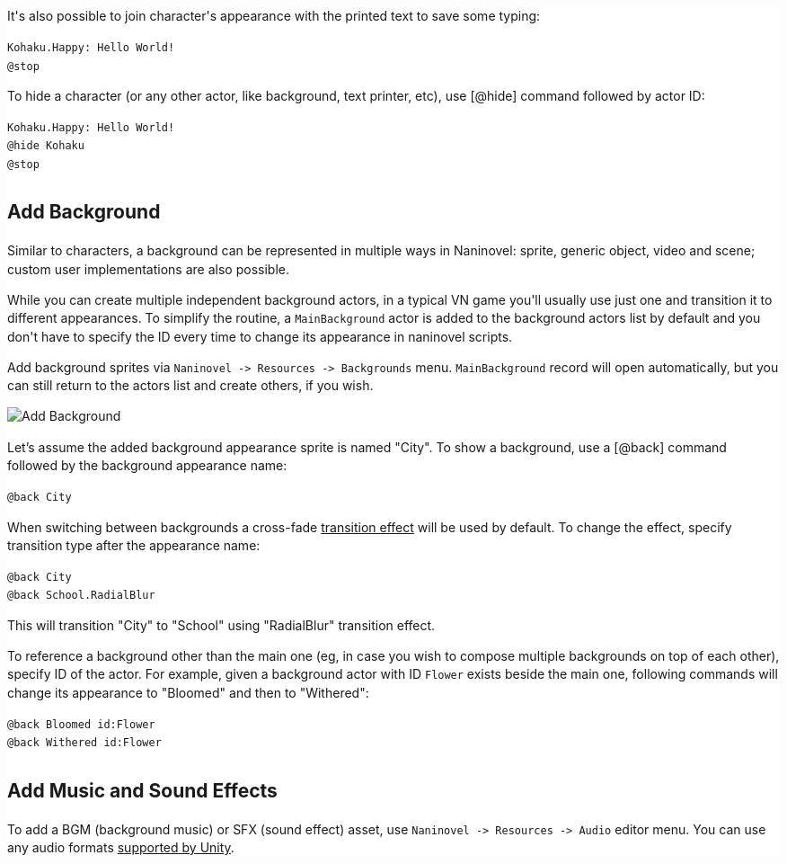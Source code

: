 It's also possible to join character's appearance with the printed text to save some typing:

```nani
Kohaku.Happy: Hello World!
@stop
```

To hide a character (or any other actor, like background, text printer, etc), use [@hide] command followed by actor ID:
```nani
Kohaku.Happy: Hello World!
@hide Kohaku
@stop
```

## Add Background

Similar to characters, a background can be represented in multiple ways in Naninovel: sprite, generic object, video and scene; custom user implementations are also possible.

While you can create multiple independent background actors, in a typical VN game you'll usually use just one and transition it to different appearances. To simplify the routine, a `MainBackground` actor is added to the background actors list by default and you don't have to specify the ID every time to change its appearance in naninovel scripts.

Add background sprites via `Naninovel -> Resources -> Backgrounds` menu. `MainBackground` record will open automatically, but you can still return to the actors list and create others, if you wish.

![Add Background](https://i.gyazo.com/98e88780625c7f2e1ef88db7ef10d1f4.png)

Let’s assume the added background appearance sprite is named "City". To show a background, use a [@back] command followed by the background appearance name:

```nani
@back City
```

When switching between backgrounds a cross-fade [transition effect](/guide/transition-effects) will be used by default. To change the effect, specify transition type after the appearance name:

```nani
@back City
@back School.RadialBlur
```

This will transition "City" to "School" using "RadialBlur" transition effect.

To reference a background other than the main one (eg, in case you wish to compose multiple backgrounds on top of each other), specify ID of the actor. For example, given a background actor with ID `Flower` exists beside the main one, following commands will change its appearance to "Bloomed" and then to "Withered":

```nani
@back Bloomed id:Flower
@back Withered id:Flower
```

## Add Music and Sound Effects
To add a BGM (background music) or SFX (sound effect) asset, use `Naninovel -> Resources -> Audio` editor menu. You can use any audio formats [supported by Unity](https://docs.unity3d.com/Manual/AudioFiles.html).
